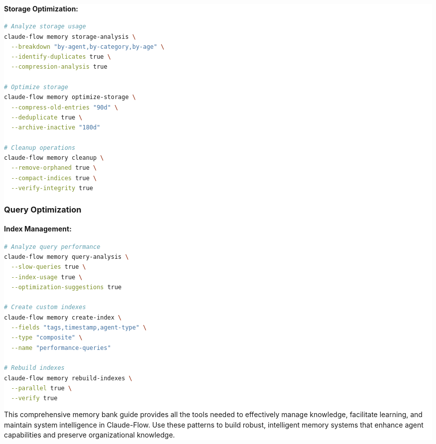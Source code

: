 **Storage Optimization:**
```bash
# Analyze storage usage
claude-flow memory storage-analysis \
  --breakdown "by-agent,by-category,by-age" \
  --identify-duplicates true \
  --compression-analysis true

# Optimize storage
claude-flow memory optimize-storage \
  --compress-old-entries "90d" \
  --deduplicate true \
  --archive-inactive "180d"

# Cleanup operations
claude-flow memory cleanup \
  --remove-orphaned true \
  --compact-indices true \
  --verify-integrity true
```

### Query Optimization

**Index Management:**
```bash
# Analyze query performance
claude-flow memory query-analysis \
  --slow-queries true \
  --index-usage true \
  --optimization-suggestions true

# Create custom indexes
claude-flow memory create-index \
  --fields "tags,timestamp,agent-type" \
  --type "composite" \
  --name "performance-queries"

# Rebuild indexes
claude-flow memory rebuild-indexes \
  --parallel true \
  --verify true
```

This comprehensive memory bank guide provides all the tools needed to effectively manage knowledge, facilitate learning, and maintain system intelligence in Claude-Flow. Use these patterns to build robust, intelligent memory systems that enhance agent capabilities and preserve organizational knowledge.